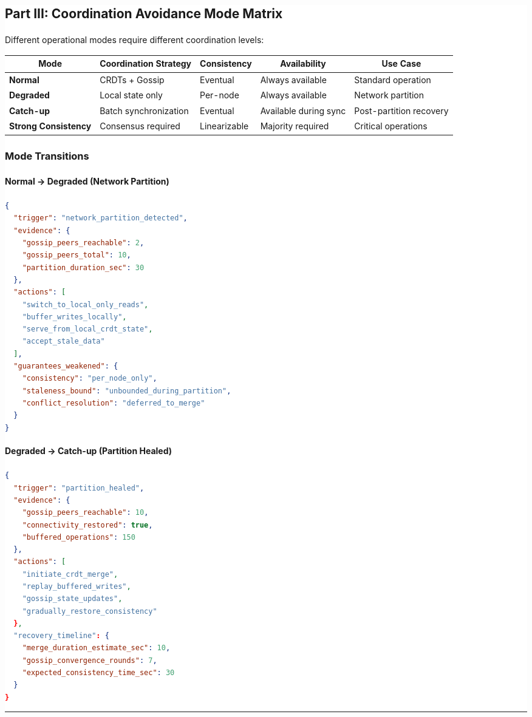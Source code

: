 ## Part III: Coordination Avoidance Mode Matrix

Different operational modes require different coordination levels:

| Mode | Coordination Strategy | Consistency | Availability | Use Case |
|------|----------------------|-------------|--------------|----------|
| **Normal** | CRDTs + Gossip | Eventual | Always available | Standard operation |
| **Degraded** | Local state only | Per-node | Always available | Network partition |
| **Catch-up** | Batch synchronization | Eventual | Available during sync | Post-partition recovery |
| **Strong Consistency** | Consensus required | Linearizable | Majority required | Critical operations |

### Mode Transitions

#### Normal → Degraded (Network Partition)
```json
{
  "trigger": "network_partition_detected",
  "evidence": {
    "gossip_peers_reachable": 2,
    "gossip_peers_total": 10,
    "partition_duration_sec": 30
  },
  "actions": [
    "switch_to_local_only_reads",
    "buffer_writes_locally",
    "serve_from_local_crdt_state",
    "accept_stale_data"
  ],
  "guarantees_weakened": {
    "consistency": "per_node_only",
    "staleness_bound": "unbounded_during_partition",
    "conflict_resolution": "deferred_to_merge"
  }
}
```

#### Degraded → Catch-up (Partition Healed)
```json
{
  "trigger": "partition_healed",
  "evidence": {
    "gossip_peers_reachable": 10,
    "connectivity_restored": true,
    "buffered_operations": 150
  },
  "actions": [
    "initiate_crdt_merge",
    "replay_buffered_writes",
    "gossip_state_updates",
    "gradually_restore_consistency"
  },
  "recovery_timeline": {
    "merge_duration_estimate_sec": 10,
    "gossip_convergence_rounds": 7,
    "expected_consistency_time_sec": 30
  }
}
```

---